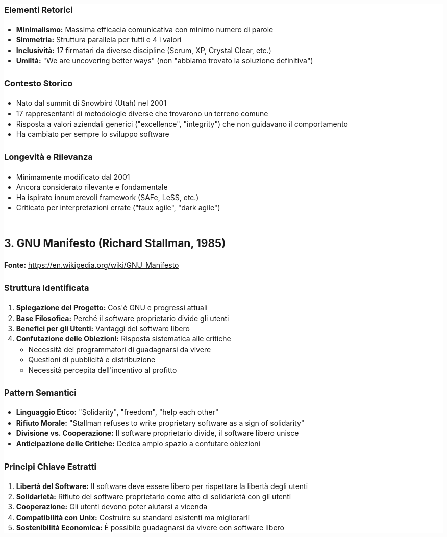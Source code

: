 ### Elementi Retorici

- **Minimalismo:** Massima efficacia comunicativa con minimo numero di parole
- **Simmetria:** Struttura parallela per tutti e 4 i valori
- **Inclusività:** 17 firmatari da diverse discipline (Scrum, XP, Crystal Clear, etc.)
- **Umiltà:** "We are uncovering better ways" (non "abbiamo trovato la soluzione definitiva")

### Contesto Storico

- Nato dal summit di Snowbird (Utah) nel 2001
- 17 rappresentanti di metodologie diverse che trovarono un terreno comune
- Risposta a valori aziendali generici ("excellence", "integrity") che non guidavano il comportamento
- Ha cambiato per sempre lo sviluppo software

### Longevità e Rilevanza

- Minimamente modificato dal 2001
- Ancora considerato rilevante e fondamentale
- Ha ispirato innumerevoli framework (SAFe, LeSS, etc.)
- Criticato per interpretazioni errate ("faux agile", "dark agile")

---

## 3. GNU Manifesto (Richard Stallman, 1985)

**Fonte:** https://en.wikipedia.org/wiki/GNU_Manifesto

### Struttura Identificata

1. **Spiegazione del Progetto:** Cos'è GNU e progressi attuali
2. **Base Filosofica:** Perché il software proprietario divide gli utenti
3. **Benefici per gli Utenti:** Vantaggi del software libero
4. **Confutazione delle Obiezioni:** Risposta sistematica alle critiche
   - Necessità dei programmatori di guadagnarsi da vivere
   - Questioni di pubblicità e distribuzione
   - Necessità percepita dell'incentivo al profitto

### Pattern Semantici

- **Linguaggio Etico:** "Solidarity", "freedom", "help each other"
- **Rifiuto Morale:** "Stallman refuses to write proprietary software as a sign of solidarity"
- **Divisione vs. Cooperazione:** Il software proprietario divide, il software libero unisce
- **Anticipazione delle Critiche:** Dedica ampio spazio a confutare obiezioni

### Principi Chiave Estratti

1. **Libertà del Software:** Il software deve essere libero per rispettare la libertà degli utenti
2. **Solidarietà:** Rifiuto del software proprietario come atto di solidarietà con gli utenti
3. **Cooperazione:** Gli utenti devono poter aiutarsi a vicenda
4. **Compatibilità con Unix:** Costruire su standard esistenti ma migliorarli
5. **Sostenibilità Economica:** È possibile guadagnarsi da vivere con software libero
